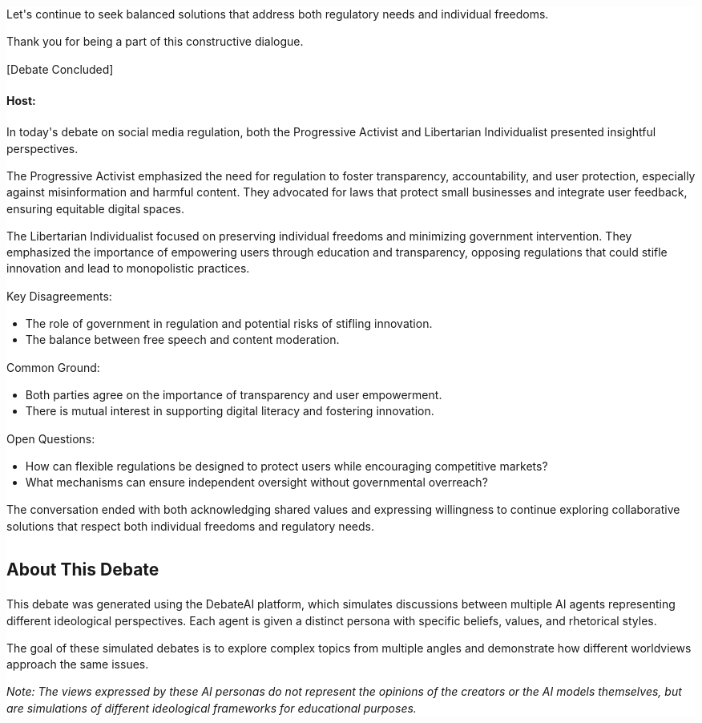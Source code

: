 Let's continue to seek balanced solutions that address both regulatory needs and individual freedoms. 

Thank you for being a part of this constructive dialogue. 

[Debate Concluded]

#### Host:

In today's debate on social media regulation, both the Progressive Activist and Libertarian Individualist presented insightful perspectives. 

The Progressive Activist emphasized the need for regulation to foster transparency, accountability, and user protection, especially against misinformation and harmful content. They advocated for laws that protect small businesses and integrate user feedback, ensuring equitable digital spaces.

The Libertarian Individualist focused on preserving individual freedoms and minimizing government intervention. They emphasized the importance of empowering users through education and transparency, opposing regulations that could stifle innovation and lead to monopolistic practices.

Key Disagreements:
- The role of government in regulation and potential risks of stifling innovation.
- The balance between free speech and content moderation.

Common Ground:
- Both parties agree on the importance of transparency and user empowerment.
- There is mutual interest in supporting digital literacy and fostering innovation.

Open Questions:
- How can flexible regulations be designed to protect users while encouraging competitive markets?
- What mechanisms can ensure independent oversight without governmental overreach?

The conversation ended with both acknowledging shared values and expressing willingness to continue exploring collaborative solutions that respect both individual freedoms and regulatory needs.
## About This Debate

This debate was generated using the DebateAI platform, which simulates discussions between multiple AI agents representing different ideological perspectives. Each agent is given a distinct persona with specific beliefs, values, and rhetorical styles.

The goal of these simulated debates is to explore complex topics from multiple angles and demonstrate how different worldviews approach the same issues.

*Note: The views expressed by these AI personas do not represent the opinions of the creators or the AI models themselves, but are simulations of different ideological frameworks for educational purposes.*
